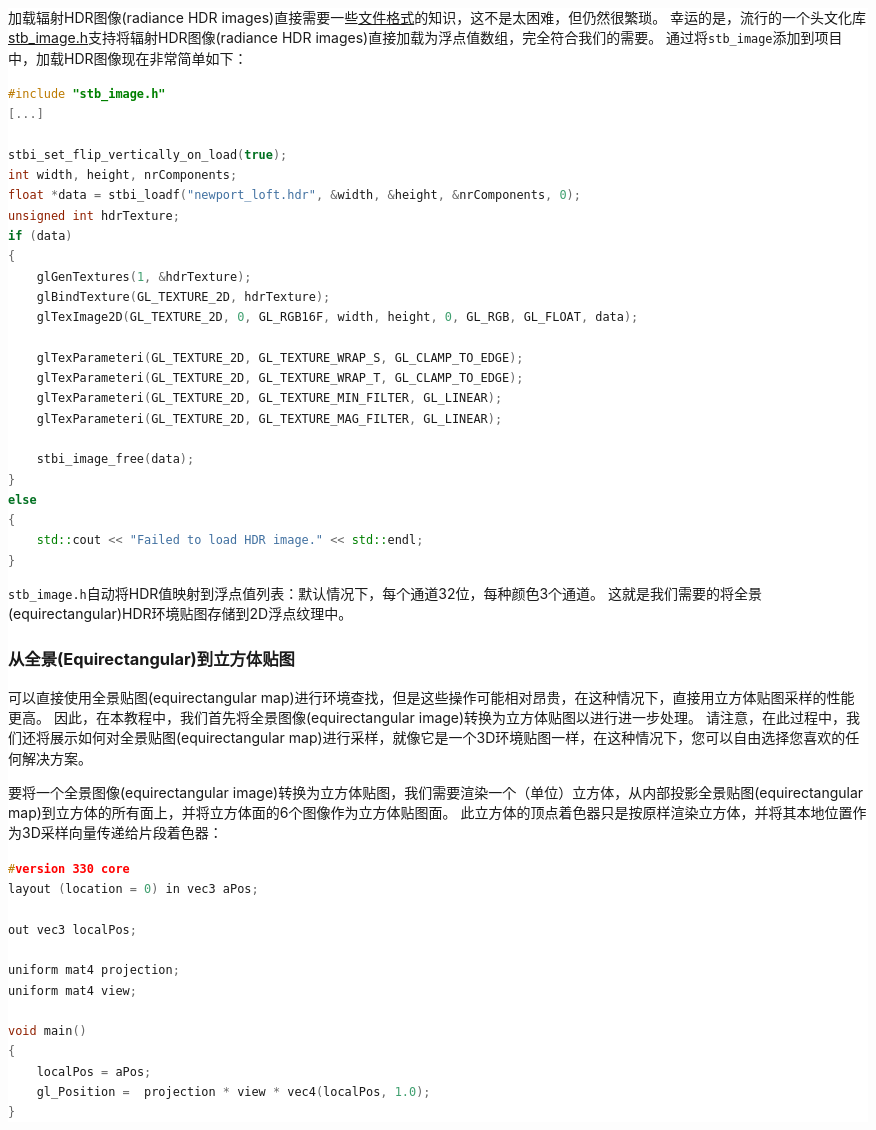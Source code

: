 加载辐射HDR图像(radiance HDR images)直接需要一些[文件格式](http://radsite.lbl.gov/radiance/refer/Notes/picture_format.html)的知识，这不是太困难，但仍然很繁琐。 幸运的是，流行的一个头文化库[stb_image.h](https://github.com/nothings/stb/blob/master/stb_image.h)支持将辐射HDR图像(radiance HDR images)直接加载为浮点值数组，完全符合我们的需要。 通过将`stb_image`添加到项目中，加载HDR图像现在非常简单如下：

```c++
#include "stb_image.h"
[...]

stbi_set_flip_vertically_on_load(true);
int width, height, nrComponents;
float *data = stbi_loadf("newport_loft.hdr", &width, &height, &nrComponents, 0);
unsigned int hdrTexture;
if (data)
{
    glGenTextures(1, &hdrTexture);
    glBindTexture(GL_TEXTURE_2D, hdrTexture);
    glTexImage2D(GL_TEXTURE_2D, 0, GL_RGB16F, width, height, 0, GL_RGB, GL_FLOAT, data); 

    glTexParameteri(GL_TEXTURE_2D, GL_TEXTURE_WRAP_S, GL_CLAMP_TO_EDGE);
    glTexParameteri(GL_TEXTURE_2D, GL_TEXTURE_WRAP_T, GL_CLAMP_TO_EDGE);
    glTexParameteri(GL_TEXTURE_2D, GL_TEXTURE_MIN_FILTER, GL_LINEAR);
    glTexParameteri(GL_TEXTURE_2D, GL_TEXTURE_MAG_FILTER, GL_LINEAR);

    stbi_image_free(data);
}
else
{
    std::cout << "Failed to load HDR image." << std::endl;
}  
```

`stb_image.h`自动将HDR值映射到浮点值列表：默认情况下，每个通道32位，每种颜色3个通道。 这就是我们需要的将全景(equirectangular)HDR环境贴图存储到2D浮点纹理中。

### 从全景(Equirectangular)到立方体贴图

可以直接使用全景贴图(equirectangular map)进行环境查找，但是这些操作可能相对昂贵，在这种情况下，直接用立方体贴图采样的性能更高。 因此，在本教程中，我们首先将全景图像(equirectangular image)转换为立方体贴图以进行进一步处理。 请注意，在此过程中，我们还将展示如何对全景贴图(equirectangular map)进行采样，就像它是一个3D环境贴图一样，在这种情况下，您可以自由选择您喜欢的任何解决方案。

要将一个全景图像(equirectangular image)转换为立方体贴图，我们需要渲染一个（单位）立方体，从内部投影全景贴图(equirectangular map)到立方体的所有面上，并将立方体面的6个图像作为立方体贴图面。 此立方体的顶点着色器只是按原样渲染立方体，并将其本地位置作为3D采样向量传递给片段着色器：

```c++
#version 330 core
layout (location = 0) in vec3 aPos;

out vec3 localPos;

uniform mat4 projection;
uniform mat4 view;

void main()
{
    localPos = aPos;  
    gl_Position =  projection * view * vec4(localPos, 1.0);
}
```
